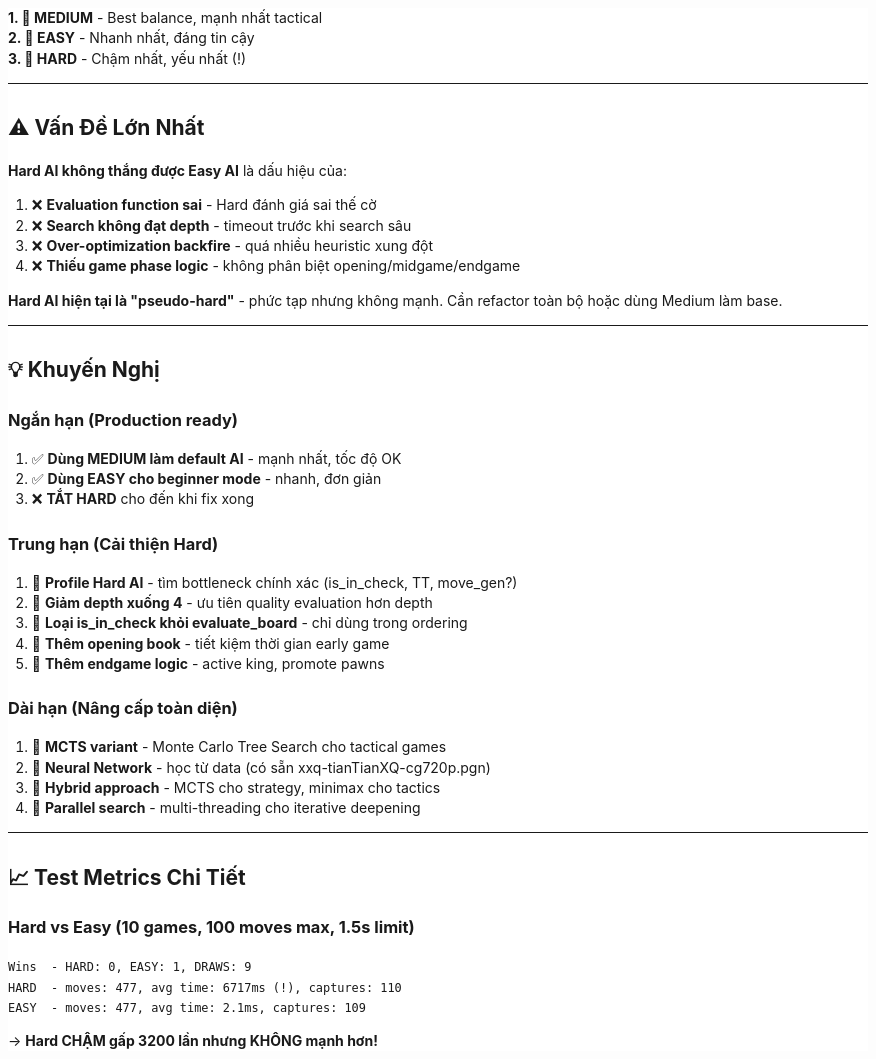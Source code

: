 **1. 🥇 MEDIUM** - Best balance, mạnh nhất tactical  
**2. 🥈 EASY** - Nhanh nhất, đáng tin cậy  
**3. 🥉 HARD** - Chậm nhất, yếu nhất (!) 

---

## ⚠️ Vấn Đề Lớn Nhất

**Hard AI không thắng được Easy AI** là dấu hiệu của:
1. ❌ **Evaluation function sai** - Hard đánh giá sai thế cờ
2. ❌ **Search không đạt depth** - timeout trước khi search sâu
3. ❌ **Over-optimization backfire** - quá nhiều heuristic xung đột
4. ❌ **Thiếu game phase logic** - không phân biệt opening/midgame/endgame

**Hard AI hiện tại là "pseudo-hard"** - phức tạp nhưng không mạnh. Cần refactor toàn bộ hoặc dùng Medium làm base.

---

## 💡 Khuyến Nghị

### Ngắn hạn (Production ready)
1. ✅ **Dùng MEDIUM làm default AI** - mạnh nhất, tốc độ OK
2. ✅ **Dùng EASY cho beginner mode** - nhanh, đơn giản
3. ❌ **TẮT HARD** cho đến khi fix xong

### Trung hạn (Cải thiện Hard)
1. 🔧 **Profile Hard AI** - tìm bottleneck chính xác (is_in_check, TT, move_gen?)
2. 🔧 **Giảm depth xuống 4** - ưu tiên quality evaluation hơn depth
3. 🔧 **Loại is_in_check khỏi evaluate_board** - chỉ dùng trong ordering
4. 🔧 **Thêm opening book** - tiết kiệm thời gian early game
5. 🔧 **Thêm endgame logic** - active king, promote pawns

### Dài hạn (Nâng cấp toàn diện)
1. 🚀 **MCTS variant** - Monte Carlo Tree Search cho tactical games
2. 🚀 **Neural Network** - học từ data (có sẵn xxq-tianTianXQ-cg720p.pgn)
3. 🚀 **Hybrid approach** - MCTS cho strategy, minimax cho tactics
4. 🚀 **Parallel search** - multi-threading cho iterative deepening

---

## 📈 Test Metrics Chi Tiết

### Hard vs Easy (10 games, 100 moves max, 1.5s limit)
```
Wins  - HARD: 0, EASY: 1, DRAWS: 9
HARD  - moves: 477, avg time: 6717ms (!), captures: 110
EASY  - moves: 477, avg time: 2.1ms, captures: 109
```
→ **Hard CHẬM gấp 3200 lần nhưng KHÔNG mạnh hơn!**
